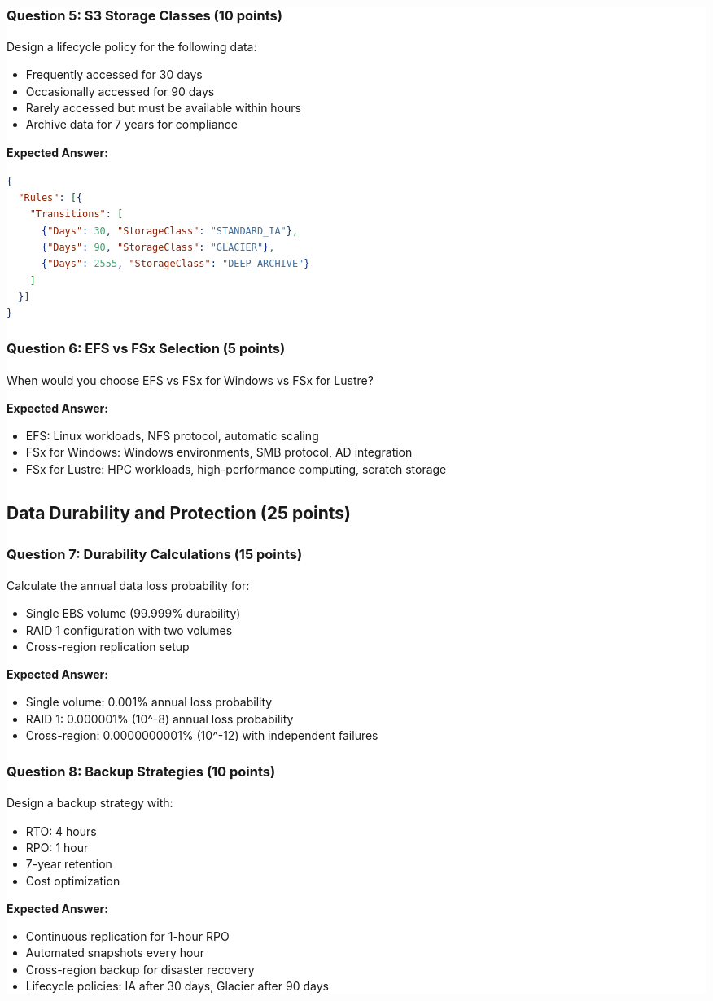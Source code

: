 ### Question 5: S3 Storage Classes (10 points)
Design a lifecycle policy for the following data:
- Frequently accessed for 30 days
- Occasionally accessed for 90 days
- Rarely accessed but must be available within hours
- Archive data for 7 years for compliance

**Expected Answer:**
```json
{
  "Rules": [{
    "Transitions": [
      {"Days": 30, "StorageClass": "STANDARD_IA"},
      {"Days": 90, "StorageClass": "GLACIER"},
      {"Days": 2555, "StorageClass": "DEEP_ARCHIVE"}
    ]
  }]
}
```

### Question 6: EFS vs FSx Selection (5 points)
When would you choose EFS vs FSx for Windows vs FSx for Lustre?

**Expected Answer:**
- EFS: Linux workloads, NFS protocol, automatic scaling
- FSx for Windows: Windows environments, SMB protocol, AD integration
- FSx for Lustre: HPC workloads, high-performance computing, scratch storage

## Data Durability and Protection (25 points)

### Question 7: Durability Calculations (15 points)
Calculate the annual data loss probability for:
- Single EBS volume (99.999% durability)
- RAID 1 configuration with two volumes
- Cross-region replication setup

**Expected Answer:**
- Single volume: 0.001% annual loss probability
- RAID 1: 0.000001% (10^-8) annual loss probability
- Cross-region: 0.0000000001% (10^-12) with independent failures

### Question 8: Backup Strategies (10 points)
Design a backup strategy with:
- RTO: 4 hours
- RPO: 1 hour
- 7-year retention
- Cost optimization

**Expected Answer:**
- Continuous replication for 1-hour RPO
- Automated snapshots every hour
- Cross-region backup for disaster recovery
- Lifecycle policies: IA after 30 days, Glacier after 90 days

